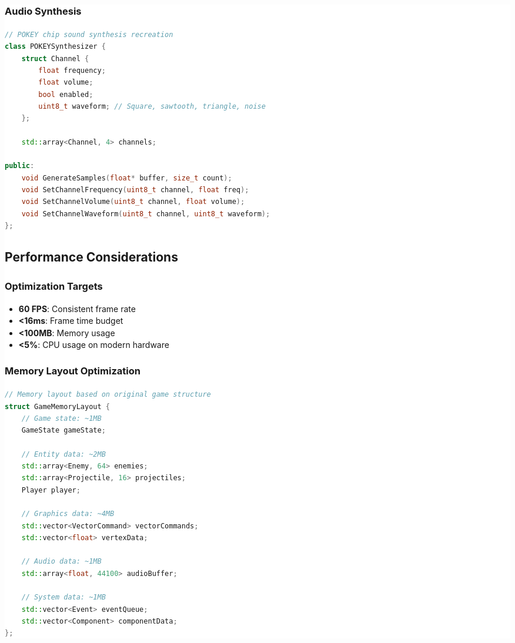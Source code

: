 ### Audio Synthesis
```cpp
// POKEY chip sound synthesis recreation
class POKEYSynthesizer {
    struct Channel {
        float frequency;
        float volume;
        bool enabled;
        uint8_t waveform; // Square, sawtooth, triangle, noise
    };
    
    std::array<Channel, 4> channels;
    
public:
    void GenerateSamples(float* buffer, size_t count);
    void SetChannelFrequency(uint8_t channel, float freq);
    void SetChannelVolume(uint8_t channel, float volume);
    void SetChannelWaveform(uint8_t channel, uint8_t waveform);
};
```

## Performance Considerations

### Optimization Targets
- **60 FPS**: Consistent frame rate
- **<16ms**: Frame time budget
- **<100MB**: Memory usage
- **<5%**: CPU usage on modern hardware

### Memory Layout Optimization
```cpp
// Memory layout based on original game structure
struct GameMemoryLayout {
    // Game state: ~1MB
    GameState gameState;
    
    // Entity data: ~2MB
    std::array<Enemy, 64> enemies;
    std::array<Projectile, 16> projectiles;
    Player player;
    
    // Graphics data: ~4MB
    std::vector<VectorCommand> vectorCommands;
    std::vector<float> vertexData;
    
    // Audio data: ~1MB
    std::array<float, 44100> audioBuffer;
    
    // System data: ~1MB
    std::vector<Event> eventQueue;
    std::vector<Component> componentData;
};
```
